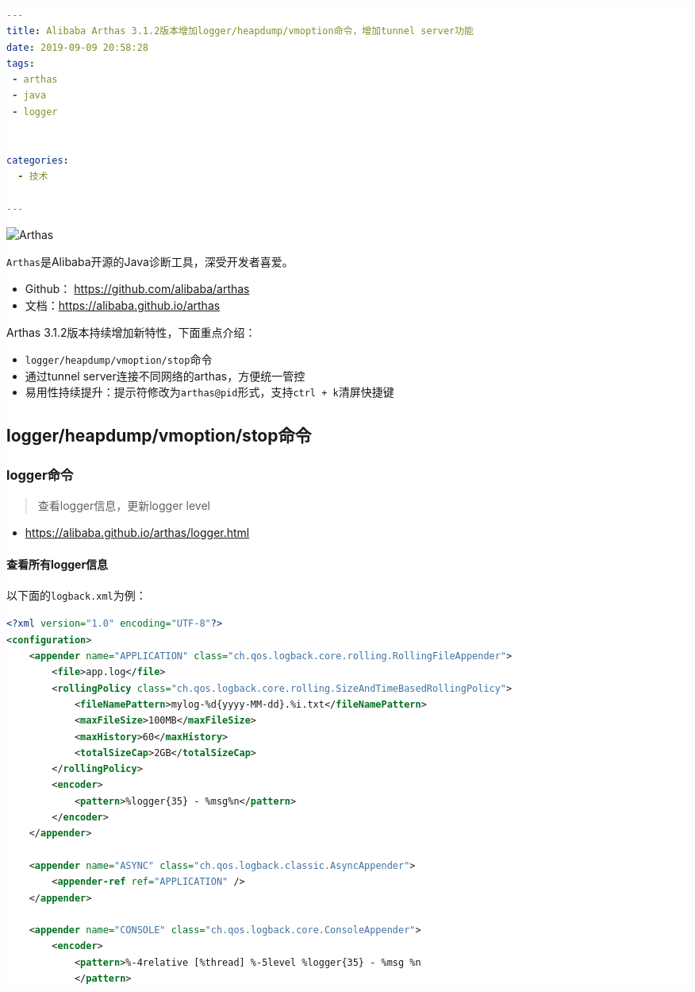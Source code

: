 ```yaml
---
title: Alibaba Arthas 3.1.2版本增加logger/heapdump/vmoption命令，增加tunnel server功能
date: 2019-09-09 20:58:28
tags:
 - arthas
 - java
 - logger


categories:
  - 技术

---
```



![Arthas](https://alibaba.github.io/arthas/_images/arthas.png)

`Arthas`是Alibaba开源的Java诊断工具，深受开发者喜爱。

* Github： https://github.com/alibaba/arthas
* 文档：https://alibaba.github.io/arthas

Arthas 3.1.2版本持续增加新特性，下面重点介绍：

* `logger/heapdump/vmoption/stop`命令
* 通过tunnel server连接不同网络的arthas，方便统一管控
* 易用性持续提升：提示符修改为`arthas@pid`形式，支持`ctrl + k`清屏快捷键



## logger/heapdump/vmoption/stop命令

### logger命令

> 查看logger信息，更新logger level

* https://alibaba.github.io/arthas/logger.html

#### 查看所有logger信息

以下面的`logback.xml`为例：

```xml
<?xml version="1.0" encoding="UTF-8"?>
<configuration>
    <appender name="APPLICATION" class="ch.qos.logback.core.rolling.RollingFileAppender">
        <file>app.log</file>
        <rollingPolicy class="ch.qos.logback.core.rolling.SizeAndTimeBasedRollingPolicy">
            <fileNamePattern>mylog-%d{yyyy-MM-dd}.%i.txt</fileNamePattern>
            <maxFileSize>100MB</maxFileSize>
            <maxHistory>60</maxHistory>
            <totalSizeCap>2GB</totalSizeCap>
        </rollingPolicy>
        <encoder>
            <pattern>%logger{35} - %msg%n</pattern>
        </encoder>
    </appender>

    <appender name="ASYNC" class="ch.qos.logback.classic.AsyncAppender">
        <appender-ref ref="APPLICATION" />
    </appender>

    <appender name="CONSOLE" class="ch.qos.logback.core.ConsoleAppender">
        <encoder>
            <pattern>%-4relative [%thread] %-5level %logger{35} - %msg %n
            </pattern>
```